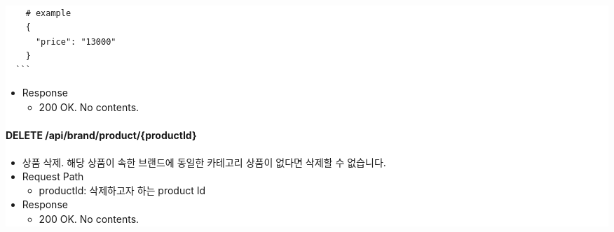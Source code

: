        # example
        {
          "price": "13000"
        }
      ```
- Response
    - 200 OK. No contents.

#### DELETE /api/brand/product/{productId}
- 상품 삭제. 해당 상품이 속한 브랜드에 동일한 카테고리 상품이 없다면 삭제할 수 없습니다.
- Request Path
  - productId: 삭제하고자 하는 product Id
- Response
  - 200 OK. No contents.

